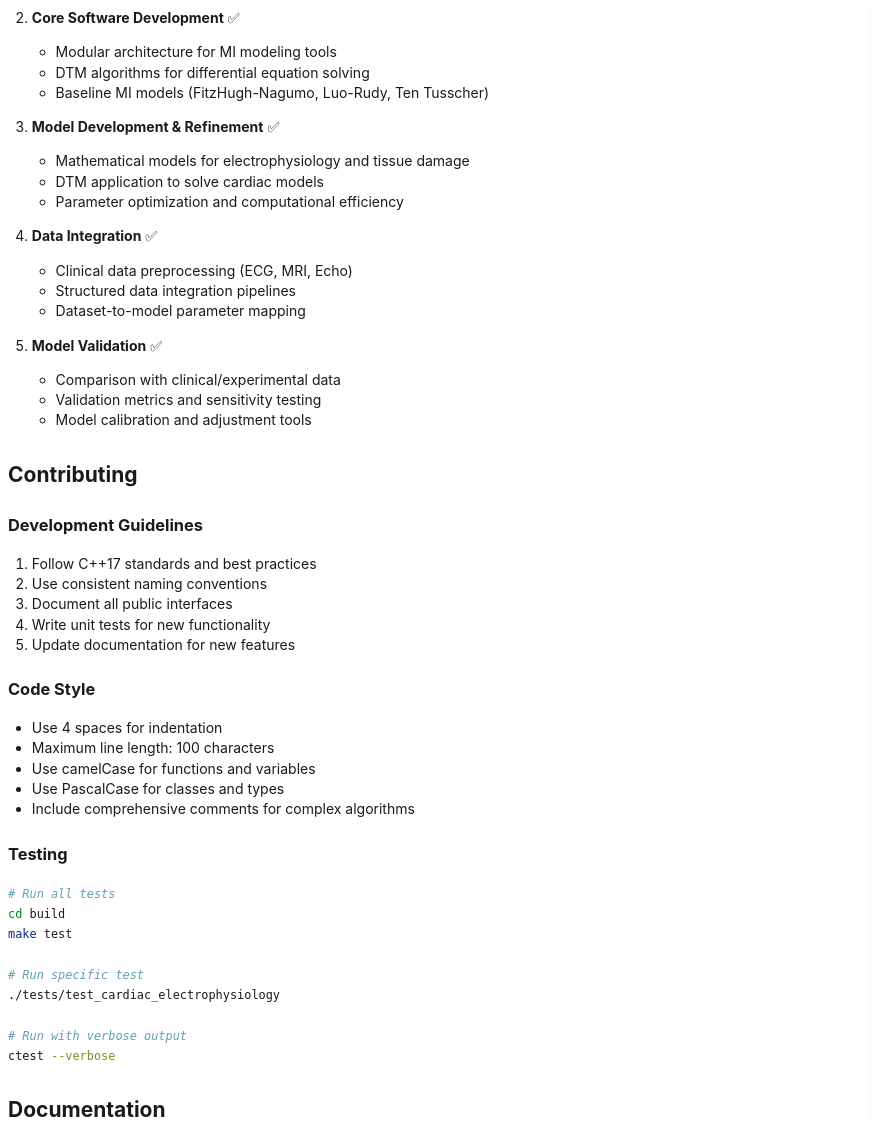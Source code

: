 2. **Core Software Development** ✅
   - Modular architecture for MI modeling tools
   - DTM algorithms for differential equation solving
   - Baseline MI models (FitzHugh-Nagumo, Luo-Rudy, Ten Tusscher)

3. **Model Development & Refinement** ✅
   - Mathematical models for electrophysiology and tissue damage
   - DTM application to solve cardiac models
   - Parameter optimization and computational efficiency

4. **Data Integration** ✅
   - Clinical data preprocessing (ECG, MRI, Echo)
   - Structured data integration pipelines
   - Dataset-to-model parameter mapping

5. **Model Validation** ✅
   - Comparison with clinical/experimental data
   - Validation metrics and sensitivity testing
   - Model calibration and adjustment tools

## Contributing

### Development Guidelines

1. Follow C++17 standards and best practices
2. Use consistent naming conventions
3. Document all public interfaces
4. Write unit tests for new functionality
5. Update documentation for new features

### Code Style

- Use 4 spaces for indentation
- Maximum line length: 100 characters
- Use camelCase for functions and variables
- Use PascalCase for classes and types
- Include comprehensive comments for complex algorithms

### Testing

```bash
# Run all tests
cd build
make test

# Run specific test
./tests/test_cardiac_electrophysiology

# Run with verbose output
ctest --verbose
```

## Documentation
